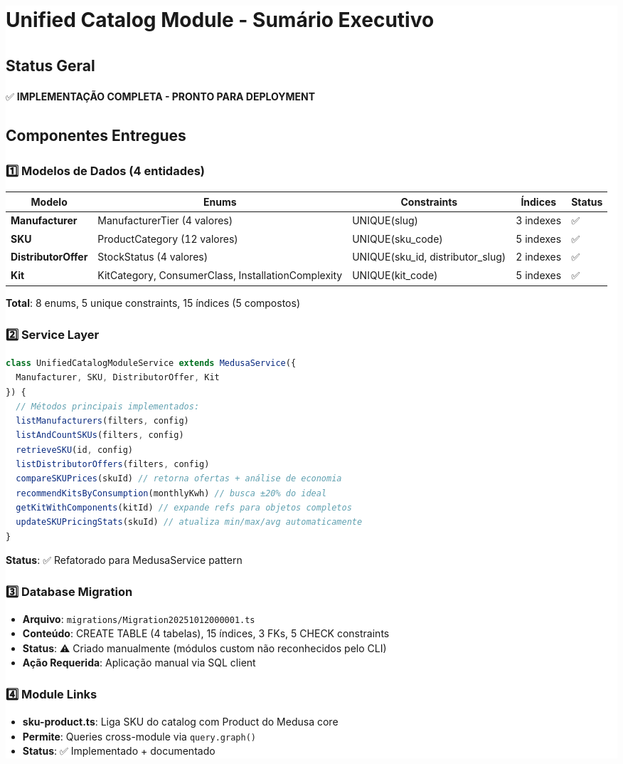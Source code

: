# Unified Catalog Module - Sumário Executivo

## Status Geral
✅ **IMPLEMENTAÇÃO COMPLETA - PRONTO PARA DEPLOYMENT**

## Componentes Entregues

### 1️⃣ Modelos de Dados (4 entidades)
| Modelo | Enums | Constraints | Índices | Status |
|--------|-------|-------------|---------|--------|
| **Manufacturer** | ManufacturerTier (4 valores) | UNIQUE(slug) | 3 indexes | ✅ |
| **SKU** | ProductCategory (12 valores) | UNIQUE(sku_code) | 5 indexes | ✅ |
| **DistributorOffer** | StockStatus (4 valores) | UNIQUE(sku_id, distributor_slug) | 2 indexes | ✅ |
| **Kit** | KitCategory, ConsumerClass, InstallationComplexity | UNIQUE(kit_code) | 5 indexes | ✅ |

**Total**: 8 enums, 5 unique constraints, 15 índices (5 compostos)

### 2️⃣ Service Layer
```typescript
class UnifiedCatalogModuleService extends MedusaService({
  Manufacturer, SKU, DistributorOffer, Kit
}) {
  // Métodos principais implementados:
  listManufacturers(filters, config)
  listAndCountSKUs(filters, config)
  retrieveSKU(id, config)
  listDistributorOffers(filters, config)
  compareSKUPrices(skuId) // retorna ofertas + análise de economia
  recommendKitsByConsumption(monthlyKwh) // busca ±20% do ideal
  getKitWithComponents(kitId) // expande refs para objetos completos
  updateSKUPricingStats(skuId) // atualiza min/max/avg automaticamente
}
```
**Status**: ✅ Refatorado para MedusaService pattern

### 3️⃣ Database Migration
- **Arquivo**: `migrations/Migration20251012000001.ts`
- **Conteúdo**: CREATE TABLE (4 tabelas), 15 índices, 3 FKs, 5 CHECK constraints
- **Status**: ⚠️ Criado manualmente (módulos custom não reconhecidos pelo CLI)
- **Ação Requerida**: Aplicação manual via SQL client

### 4️⃣ Module Links
- **sku-product.ts**: Liga SKU do catalog com Product do Medusa core
- **Permite**: Queries cross-module via `query.graph()`
- **Status**: ✅ Implementado + documentado
